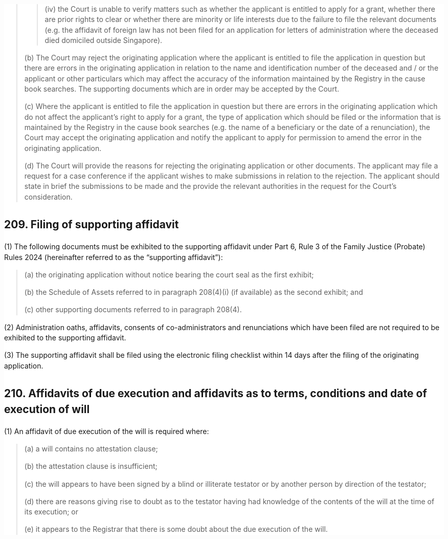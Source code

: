 > > (iv) the Court is unable to verify matters such as whether the applicant is entitled to apply for a grant, whether there are prior rights to clear or whether there are minority or life interests due to the failure to file the relevant documents (e.g. the affidavit of foreign law has not been filed for an application for letters of administration where the deceased died domiciled outside Singapore).
>
> (b) The Court may reject the originating application where the applicant is entitled to file the application in question but there are errors in the originating application in relation to the name and identification number of the deceased and / or the applicant or other particulars which may affect the accuracy of the information maintained by the Registry in the cause book searches. The supporting documents which are in order may be accepted by the Court.
>
> (c) Where the applicant is entitled to file the application in question but there are errors in the originating application which do not affect the applicant’s right to apply for a grant, the type of application which should be filed or the information that is maintained by the Registry in the cause book searches (e.g. the name of a beneficiary or the date of a renunciation), the Court may accept the originating application and notify the applicant to apply for permission to amend the error in the originating application.
>
> (d) The Court will provide the reasons for rejecting the originating application or other documents. The applicant may file a request for a case conference if the applicant wishes to make submissions in relation to the rejection. The applicant should state in brief the submissions to be made and the provide the relevant authorities in the request for the Court’s consideration.

## 209. Filing of supporting affidavit

(1) The following documents must be exhibited to the supporting affidavit under Part 6, Rule 3 of the Family Justice (Probate) Rules 2024 (hereinafter referred to as the “supporting affidavit”):

> (a) the originating application without notice bearing the court seal as the first exhibit;
>
> (b) the Schedule of Assets referred to in paragraph 208(4)(i) (if available) as the second exhibit; and
>
> (c) other supporting documents referred to in paragraph 208(4).

(2) Administration oaths, affidavits, consents of co-administrators and renunciations which have been filed are not required to be exhibited to the supporting affidavit.

(3) The supporting affidavit shall be filed using the electronic filing checklist within 14 days after the filing of the originating application.

## 210. Affidavits of due execution and affidavits as to terms, conditions and date of execution of will

(1) An affidavit of due execution of the will is required where:

> (a) a will contains no attestation clause;
>
> (b) the attestation clause is insufficient;
>
> (c) the will appears to have been signed by a blind or illiterate testator or by another person by direction of the testator;
>
> (d) there are reasons giving rise to doubt as to the testator having had knowledge of the contents of the will at the time of its execution; or
>
> (e) it appears to the Registrar that there is some doubt about the due execution of the will.
